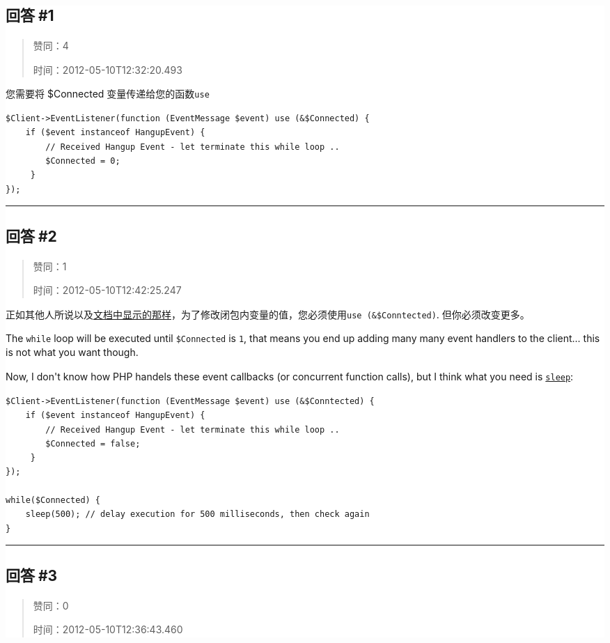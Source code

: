 ## 回答 #1

> 赞同：4
> 
> 时间：2012-05-10T12:32:20.493

您需要将 $Connected 变量传递给您的函数`use`

```
$Client->EventListener(function (EventMessage $event) use (&$Connected) {
    if ($event instanceof HangupEvent) {
        // Received Hangup Event - let terminate this while loop ..
        $Connected = 0;
     }
}); 
```

* * *

## 回答 #2

> 赞同：1
> 
> 时间：2012-05-10T12:42:25.247

正如其他人所说以及[文档中显示的那样](http://php.net/manual/en/functions.anonymous.php)，为了修改闭包内变量的值，您必须使用`use (&$Conntected)`. 但你必须改变更多。

The `while` loop will be executed until `$Connected` is `1`, that means you end up adding many many event handlers to the client... this is not what you want though.

Now, I don't know how PHP handels these event callbacks (or concurrent function calls), but I think what you need is [`sleep`](http://php.net/manual/en/function.sleep.php):

```
$Client->EventListener(function (EventMessage $event) use (&$Conntected) {
    if ($event instanceof HangupEvent) {
        // Received Hangup Event - let terminate this while loop ..
        $Connected = false;
     }
});

while($Connected) {
    sleep(500); // delay execution for 500 milliseconds, then check again
} 
```

* * *

## 回答 #3

> 赞同：0
> 
> 时间：2012-05-10T12:36:43.460

